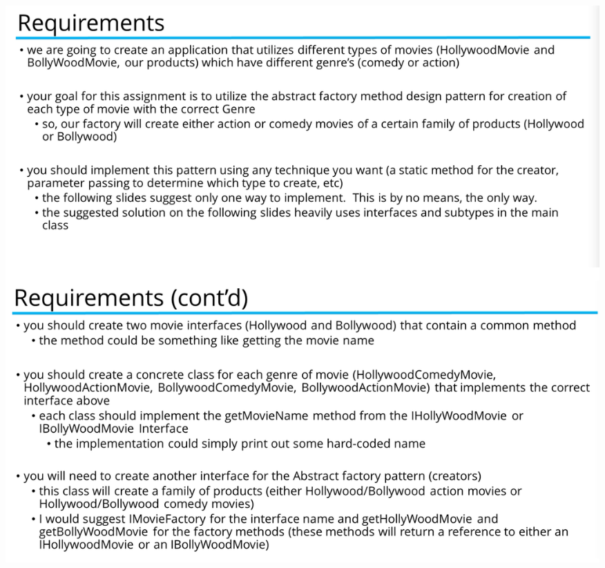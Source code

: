 ![Untitled](The%20Java%20Design%20Patterns%20Course/Untitled%20166.png)

![Untitled](The%20Java%20Design%20Patterns%20Course/Untitled%20167.png)
